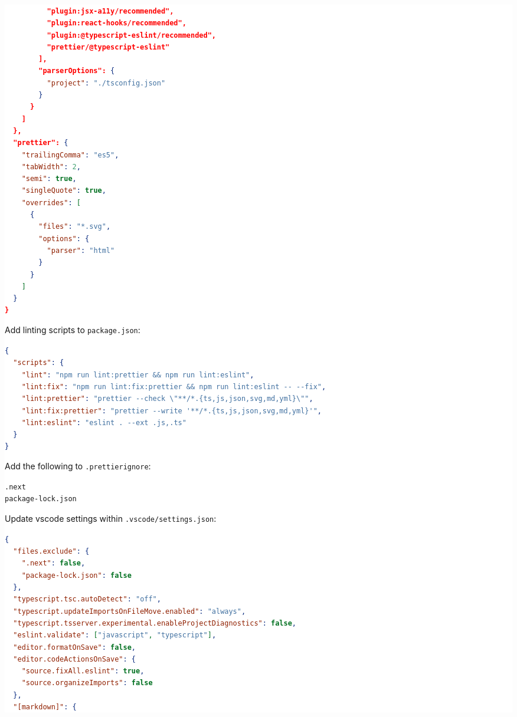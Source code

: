 ```json
          "plugin:jsx-a11y/recommended",
          "plugin:react-hooks/recommended",
          "plugin:@typescript-eslint/recommended",
          "prettier/@typescript-eslint"
        ],
        "parserOptions": {
          "project": "./tsconfig.json"
        }
      }
    ]
  },
  "prettier": {
    "trailingComma": "es5",
    "tabWidth": 2,
    "semi": true,
    "singleQuote": true,
    "overrides": [
      {
        "files": "*.svg",
        "options": {
          "parser": "html"
        }
      }
    ]
  }
}
```

Add linting scripts to `package.json`:

```json
{
  "scripts": {
    "lint": "npm run lint:prettier && npm run lint:eslint",
    "lint:fix": "npm run lint:fix:prettier && npm run lint:eslint -- --fix",
    "lint:prettier": "prettier --check \"**/*.{ts,js,json,svg,md,yml}\"",
    "lint:fix:prettier": "prettier --write '**/*.{ts,js,json,svg,md,yml}'",
    "lint:eslint": "eslint . --ext .js,.ts"
  }
}
```

Add the following to `.prettierignore`:

```bash
.next
package-lock.json
```

Update vscode settings within `.vscode/settings.json`:

```json
{
  "files.exclude": {
    ".next": false,
    "package-lock.json": false
  },
  "typescript.tsc.autoDetect": "off",
  "typescript.updateImportsOnFileMove.enabled": "always",
  "typescript.tsserver.experimental.enableProjectDiagnostics": false,
  "eslint.validate": ["javascript", "typescript"],
  "editor.formatOnSave": false,
  "editor.codeActionsOnSave": {
    "source.fixAll.eslint": true,
    "source.organizeImports": false
  },
  "[markdown]": {
```